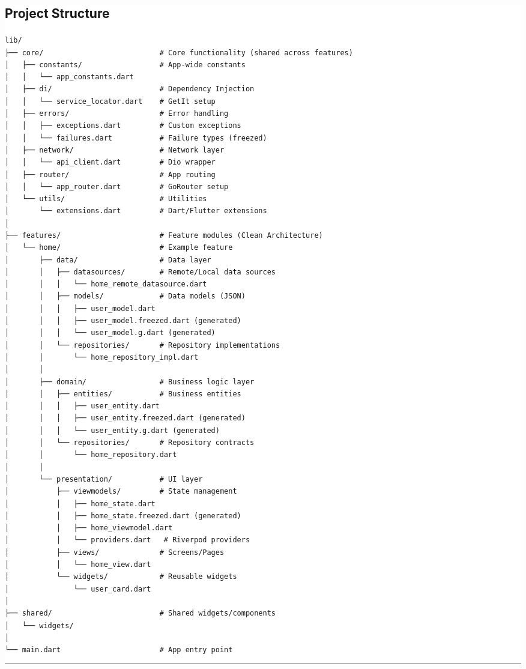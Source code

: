 
## Project Structure

```
lib/
├── core/                           # Core functionality (shared across features)
│   ├── constants/                  # App-wide constants
│   │   └── app_constants.dart
│   ├── di/                         # Dependency Injection
│   │   └── service_locator.dart    # GetIt setup
│   ├── errors/                     # Error handling
│   │   ├── exceptions.dart         # Custom exceptions
│   │   └── failures.dart           # Failure types (freezed)
│   ├── network/                    # Network layer
│   │   └── api_client.dart         # Dio wrapper
│   ├── router/                     # App routing
│   │   └── app_router.dart         # GoRouter setup
│   └── utils/                      # Utilities
│       └── extensions.dart         # Dart/Flutter extensions
│
├── features/                       # Feature modules (Clean Architecture)
│   └── home/                       # Example feature
│       ├── data/                   # Data layer
│       │   ├── datasources/        # Remote/Local data sources
│       │   │   └── home_remote_datasource.dart
│       │   ├── models/             # Data models (JSON)
│       │   │   ├── user_model.dart
│       │   │   ├── user_model.freezed.dart (generated)
│       │   │   └── user_model.g.dart (generated)
│       │   └── repositories/       # Repository implementations
│       │       └── home_repository_impl.dart
│       │
│       ├── domain/                 # Business logic layer
│       │   ├── entities/           # Business entities
│       │   │   ├── user_entity.dart
│       │   │   ├── user_entity.freezed.dart (generated)
│       │   │   └── user_entity.g.dart (generated)
│       │   └── repositories/       # Repository contracts
│       │       └── home_repository.dart
│       │
│       └── presentation/           # UI layer
│           ├── viewmodels/         # State management
│           │   ├── home_state.dart
│           │   ├── home_state.freezed.dart (generated)
│           │   ├── home_viewmodel.dart
│           │   └── providers.dart   # Riverpod providers
│           ├── views/              # Screens/Pages
│           │   └── home_view.dart
│           └── widgets/            # Reusable widgets
│               └── user_card.dart
│
├── shared/                         # Shared widgets/components
│   └── widgets/
│
└── main.dart                       # App entry point
```

---